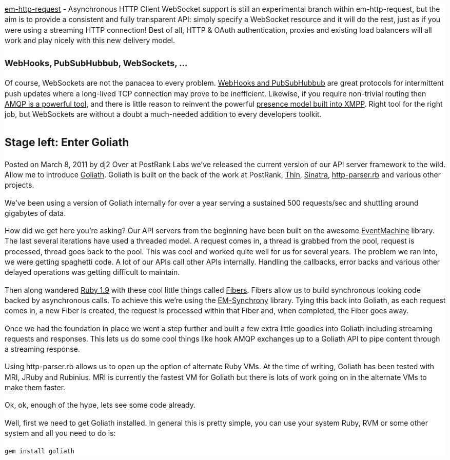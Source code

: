 [em-http-request](http://www.github.com/igrigorik/em-http-request/tree/master/.git) - Asynchronous HTTP Client
WebSocket support is still an experimental branch within em-http-request, but the aim is to provide a consistent and fully transparent API: simply specify a WebSocket resource and it will do the rest, just as if you were using a streaming HTTP connection! Best of all, HTTP & OAuth authentication, proxies and existing load balancers will all work and play nicely with this new delivery model.

### WebHooks, PubSubHubbub, WebSockets, ...

Of course, WebSockets are not the panacea to every problem. [WebHooks and PubSubHubbub](http://www.igvita.com/2009/06/29/http-pubsub-webhooks-pubsubhubbub/) are great protocols for intermittent push updates where a long-lived TCP connection may prove to be inefficient. Likewise, if you require non-trivial routing then [AMQP is a powerful tool](http://www.igvita.com/2009/10/08/advanced-messaging-routing-with-amqp/), and there is little reason to reinvent the powerful [presence model built into XMPP](http://www.igvita.com/2009/11/10/consuming-xmpp-pubsub-in-ruby/). Right tool for the right job, but WebSockets are without a doubt a much-needed addition to every developers toolkit.

## Stage left: Enter Goliath
Posted on March 8, 2011 by dj2
Over at PostRank Labs we’ve released the current version of our API server framework to the wild. Allow me to introduce [Goliath](http://goliath.io/). Goliath is built on the back of the work at PostRank, [Thin](http://code.macournoyer.com/thin/), [Sinatra](http://www.sinatrarb.com/), [http-parser.rb](https://github.com/copiousfreetime/http-parser.rb) and various other projects.

We’ve been using a version of Goliath internally for over a year serving a sustained 500 requests/sec and shuttling around gigabytes of data.

How did we get here you’re asking? Our API servers from the beginning have been built on the awesome [EventMachine](http://rubyeventmachine.org/) library. The last several iterations have used a threaded model. A request comes in, a thread is grabbed from the pool, request is processed, thread goes back to the pool. This was cool and worked quite well for us for several years. The problem we ran into, we were getting spaghetti code. A lot of our APIs call other APIs internally. Handling the callbacks, error backs and various other delayed operations was getting difficult to maintain.

Then along wandered [Ruby 1.9](http://ruby-lang.org/) with these cool little things called [Fibers](http://www.ruby-doc.org/core-1.9/classes/Fiber.html). Fibers allow us to build synchronous looking code backed by asynchronous calls. To achieve this we’re using the [EM-Synchrony](http://github.com/igrigorik/em-synchrony) library. Tying this back into Goliath, as each request comes in, a new Fiber is created, the request is processed within that Fiber and, when completed, the Fiber goes away.

Once we had the foundation in place we went a step further and built a few extra little goodies into Goliath including streaming requests and responses. This lets us do some cool things like hook AMQP exchanges up to a Goliath API to pipe content through a streaming response.

Using http-parser.rb allows us to open up the option of alternate Ruby VMs. At the time of writing, Goliath has been tested with MRI, JRuby and Rubinius. MRI is currently the fastest VM for Goliath but there is lots of work going on in the alternate VMs to make them faster.

Ok, ok, enough of the hype, lets see some code already.

Well, first we need to get Goliath installed. In general this is pretty simple, you can use your system Ruby, RVM or some other system and all you need to do is:

    gem install goliath

